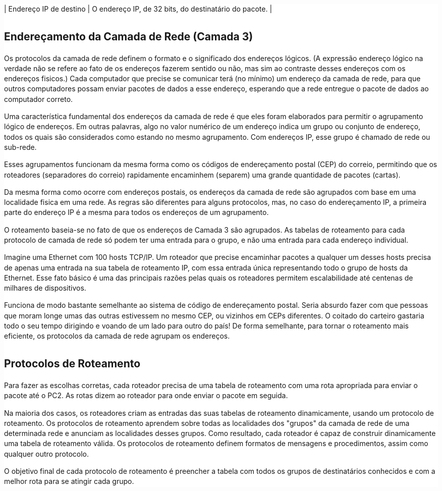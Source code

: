 | Endereço IP de destino                  | O endereço IP, de 32 bits, do destinatário do pacote.  |

## Endereçamento da Camada de Rede (Camada 3) 

Os protocolos da camada de rede definem o formato e o significado dos endereços lógicos. (A expressão endereço lógico na verdade não se refere ao fato de os endereços fazerem sentido ou não, mas sim ao contraste desses endereços com os endereços fisicos.) Cada computador que precise se comunicar terá (no mínimo) um endereço da camada de rede, para que outros computadores possam enviar pacotes de dados a esse endereço, esperando que a rede entregue o pacote de dados ao computador correto. 

Uma característica fundamental dos endereços da camada de rede é que eles foram elaborados para permitir o agrupamento lógico de endereços. Em outras palavras, algo no valor numérico de um endereço indica um grupo ou conjunto de endereço, todos os quais são considerados como estando no mesmo agrupamento. Com endereços IP, esse grupo é chamado de rede ou sub-rede.

Esses agrupamentos funcionam da mesma forma como os códigos de endereçamento postal (CEP) do correio, permitindo que os roteadores (separadores do correio) rapidamente encaminhem (separem) uma grande quantidade de pacotes (cartas).

Da mesma forma como ocorre com endereços postais, os endereços da camada de rede são agrupados com base em uma localidade fisica em uma rede. As regras são diferentes para alguns protocolos, mas, no caso do endereçamento IP, a primeira parte do endereço IP é a mesma para todos os endereços de um agrupamento. 

O roteamento baseia-se no fato de que os endereços de Camada 3 são agrupados. As tabelas de roteamento para cada protocolo de camada de rede só podem ter uma entrada para o grupo, e não uma entrada para cada endereço individual. 

Imagine uma Ethernet com 100 hosts TCP/IP. Um roteador que precise encaminhar pacotes a qualquer um desses hosts precisa de apenas uma entrada na sua tabela de roteamento IP, com essa entrada única representando todo o grupo de hosts da Ethernet. Esse fato básico é uma das principais razões pelas quais os roteadores permitem escalabilidade até centenas de milhares de dispositivos. 

Funciona de modo bastante semelhante ao sistema de código de endereçamento postal. Seria absurdo fazer com que pessoas que moram longe umas das outras estivessem no mesmo CEP, ou vizinhos em CEPs diferentes. O coitado do carteiro gastaria todo o seu tempo dirigindo e voando de um lado para outro do país! De forma semelhante, para tornar o roteamento mais eficiente, os protocolos da camada de rede agrupam os endereços. 

## Protocolos de Roteamento 

Para fazer as escolhas corretas, cada roteador precisa de uma tabela de roteamento com uma rota apropriada para enviar o pacote até o PC2. As rotas dizem ao roteador para onde enviar o pacote em seguida. 

Na maioria dos casos, os roteadores criam as entradas das suas tabelas de roteamento dinamicamente, usando um protocolo de roteamento. Os protocolos de roteamento aprendem sobre todas as localidades dos "grupos" da camada de rede de uma determinada rede e anunciam as localidades desses grupos. Como resultado, cada roteador é capaz de construir dinamicamente uma tabela de roteamento válida. Os protocolos de roteamento definem formatos de mensagens e procedimentos, assim como qualquer outro protocolo. 

O objetivo final de cada protocolo de roteamento é preencher a tabela com todos os grupos de destinatários conhecidos e com a melhor rota para se atingir cada grupo. 

